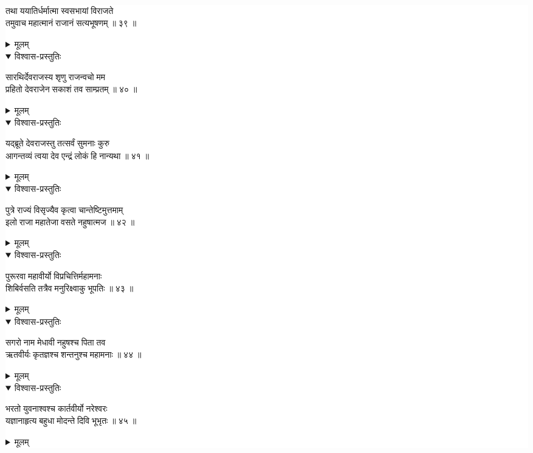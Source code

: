 तथा ययातिर्धर्मात्मा स्वसभायां विराजते  
तमुवाच महात्मानं राजानं सत्यभूषणम् ॥ ३९ ॥
</details>

<details><summary>मूलम्</summary></details>



<details open><summary>विश्वास-प्रस्तुतिः</summary>

सारथिर्देवराजस्य शृणु राजन्वचो मम  
प्रहितो देवराजेन सकाशं तव साम्प्रतम् ॥ ४० ॥
</details>

<details><summary>मूलम्</summary></details>



<details open><summary>विश्वास-प्रस्तुतिः</summary>

यद्ब्रूते देवराजस्तु तत्सर्वं सुमनाः कुरु  
आगन्तव्यं त्वया देव एन्द्रं लोकं हि नान्यथा ॥ ४१ ॥
</details>

<details><summary>मूलम्</summary></details>



<details open><summary>विश्वास-प्रस्तुतिः</summary>

पुत्रे राज्यं विसृज्यैव कृत्वा चान्तेष्टिमुत्तमाम्  
इलो राजा महातेजा वसते नहुषात्मज ॥ ४२ ॥
</details>

<details><summary>मूलम्</summary></details>



<details open><summary>विश्वास-प्रस्तुतिः</summary>

पुरूरवा महावीर्यो विप्रचित्तिर्महामनाः  
शिबिर्वसति तत्रैव मनुरिक्ष्वाकु भूपतिः ॥ ४३ ॥
</details>

<details><summary>मूलम्</summary></details>



<details open><summary>विश्वास-प्रस्तुतिः</summary>

सगरो नाम मेधावी नहुषश्च पिता तव  
ऋतवीर्यः कृतज्ञश्च शन्तनुश्च महामनाः ॥ ४४ ॥
</details>

<details><summary>मूलम्</summary></details>



<details open><summary>विश्वास-प्रस्तुतिः</summary>

भरतो युवनाश्वश्च कार्तवीर्यो नरेश्वरः  
यज्ञानाहृत्य बहुधा मोदन्ते दिवि भूभृतः ॥ ४५ ॥
</details>

<details><summary>मूलम्</summary></details>
